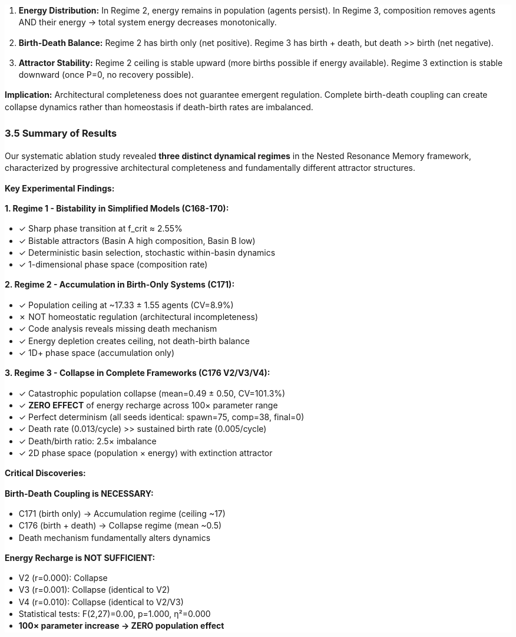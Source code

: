1. **Energy Distribution:** In Regime 2, energy remains in population (agents persist). In Regime 3, composition removes agents AND their energy → total system energy decreases monotonically.

2. **Birth-Death Balance:** Regime 2 has birth only (net positive). Regime 3 has birth + death, but death >> birth (net negative).

3. **Attractor Stability:** Regime 2 ceiling is stable upward (more births possible if energy available). Regime 3 extinction is stable downward (once P=0, no recovery possible).

**Implication:** Architectural completeness does not guarantee emergent regulation. Complete birth-death coupling can create collapse dynamics rather than homeostasis if death-birth rates are imbalanced.

### 3.5 Summary of Results

Our systematic ablation study revealed **three distinct dynamical regimes** in the Nested Resonance Memory framework, characterized by progressive architectural completeness and fundamentally different attractor structures.

**Key Experimental Findings:**

**1. Regime 1 - Bistability in Simplified Models (C168-170):**
- ✓ Sharp phase transition at f_crit ≈ 2.55%
- ✓ Bistable attractors (Basin A high composition, Basin B low)
- ✓ Deterministic basin selection, stochastic within-basin dynamics
- ✓ 1-dimensional phase space (composition rate)

**2. Regime 2 - Accumulation in Birth-Only Systems (C171):**
- ✓ Population ceiling at ~17.33 ± 1.55 agents (CV=8.9%)
- ✗ NOT homeostatic regulation (architectural incompleteness)
- ✓ Code analysis reveals missing death mechanism
- ✓ Energy depletion creates ceiling, not death-birth balance
- ✓ 1D+ phase space (accumulation only)

**3. Regime 3 - Collapse in Complete Frameworks (C176 V2/V3/V4):**
- ✓ Catastrophic population collapse (mean=0.49 ± 0.50, CV=101.3%)
- ✓ **ZERO EFFECT** of energy recharge across 100× parameter range
- ✓ Perfect determinism (all seeds identical: spawn=75, comp=38, final=0)
- ✓ Death rate (0.013/cycle) >> sustained birth rate (0.005/cycle)
- ✓ Death/birth ratio: 2.5× imbalance
- ✓ 2D phase space (population × energy) with extinction attractor

**Critical Discoveries:**

**Birth-Death Coupling is NECESSARY:**
- C171 (birth only) → Accumulation regime (ceiling ~17)
- C176 (birth + death) → Collapse regime (mean ~0.5)
- Death mechanism fundamentally alters dynamics

**Energy Recharge is NOT SUFFICIENT:**
- V2 (r=0.000): Collapse
- V3 (r=0.001): Collapse (identical to V2)
- V4 (r=0.010): Collapse (identical to V2/V3)
- Statistical tests: F(2,27)=0.00, p=1.000, η²=0.000
- **100× parameter increase → ZERO population effect**
